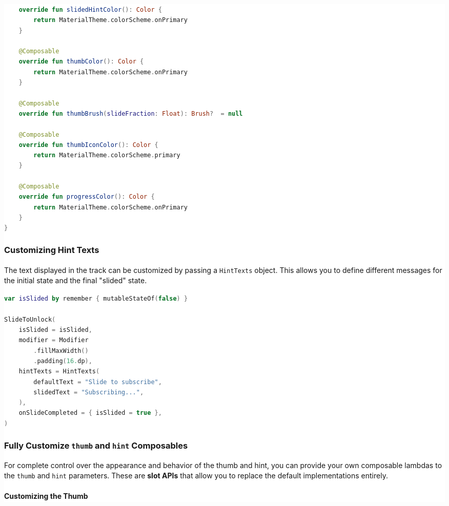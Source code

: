 ```kotlin
    override fun slidedHintColor(): Color {
        return MaterialTheme.colorScheme.onPrimary
    }

    @Composable
    override fun thumbColor(): Color {
        return MaterialTheme.colorScheme.onPrimary
    }

    @Composable
    override fun thumbBrush(slideFraction: Float): Brush?  = null

    @Composable
    override fun thumbIconColor(): Color {
        return MaterialTheme.colorScheme.primary
    }

    @Composable
    override fun progressColor(): Color {
        return MaterialTheme.colorScheme.onPrimary
    }
}
```

### Customizing Hint Texts

The text displayed in the track can be customized by passing a `HintTexts` object. This allows you to define different messages for the initial state and the final "slided" state.

```kotlin
var isSlided by remember { mutableStateOf(false) }

SlideToUnlock(
    isSlided = isSlided,
    modifier = Modifier
        .fillMaxWidth()
        .padding(16.dp),
    hintTexts = HintTexts(
        defaultText = "Slide to subscribe",
        slidedText = "Subscribing...",
    ),
    onSlideCompleted = { isSlided = true },
)
```

### Fully Customize `thumb` and `hint` Composables

For complete control over the appearance and behavior of the thumb and hint, you can provide your own composable lambdas to the `thumb` and `hint` parameters. These are **slot APIs** that allow you to replace the default implementations entirely.

#### Customizing the Thumb
